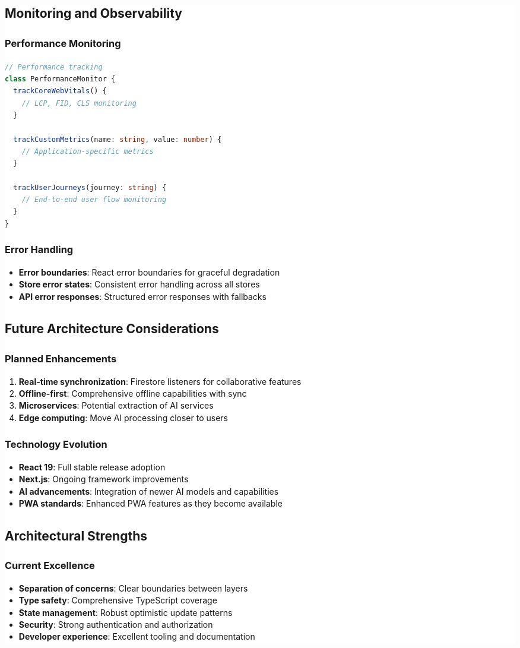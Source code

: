 ## Monitoring and Observability

### Performance Monitoring
```typescript
// Performance tracking
class PerformanceMonitor {
  trackCoreWebVitals() {
    // LCP, FID, CLS monitoring
  }
  
  trackCustomMetrics(name: string, value: number) {
    // Application-specific metrics
  }
  
  trackUserJourneys(journey: string) {
    // End-to-end user flow monitoring
  }
}
```

### Error Handling
- **Error boundaries**: React error boundaries for graceful degradation
- **Store error states**: Consistent error handling across all stores
- **API error responses**: Structured error responses with fallbacks

## Future Architecture Considerations

### Planned Enhancements
1. **Real-time synchronization**: Firestore listeners for collaborative features
2. **Offline-first**: Comprehensive offline capabilities with sync
3. **Microservices**: Potential extraction of AI services
4. **Edge computing**: Move AI processing closer to users

### Technology Evolution
- **React 19**: Full stable release adoption
- **Next.js**: Ongoing framework improvements
- **AI advancements**: Integration of newer AI models and capabilities
- **PWA standards**: Enhanced PWA features as they become available

## Architectural Strengths

### Current Excellence
- **Separation of concerns**: Clear boundaries between layers
- **Type safety**: Comprehensive TypeScript coverage
- **State management**: Robust optimistic update patterns
- **Security**: Strong authentication and authorization
- **Developer experience**: Excellent tooling and documentation

